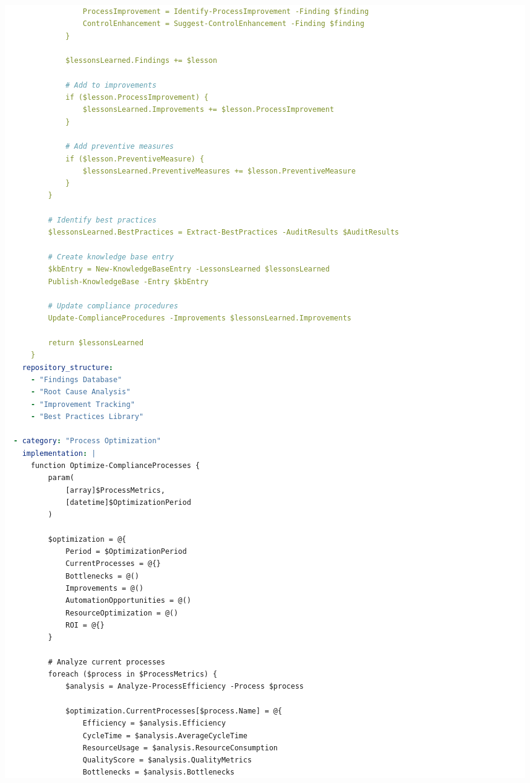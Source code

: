 ```yaml
                  ProcessImprovement = Identify-ProcessImprovement -Finding $finding
                  ControlEnhancement = Suggest-ControlEnhancement -Finding $finding
              }
              
              $lessonsLearned.Findings += $lesson
              
              # Add to improvements
              if ($lesson.ProcessImprovement) {
                  $lessonsLearned.Improvements += $lesson.ProcessImprovement
              }
              
              # Add preventive measures
              if ($lesson.PreventiveMeasure) {
                  $lessonsLearned.PreventiveMeasures += $lesson.PreventiveMeasure
              }
          }
          
          # Identify best practices
          $lessonsLearned.BestPractices = Extract-BestPractices -AuditResults $AuditResults
          
          # Create knowledge base entry
          $kbEntry = New-KnowledgeBaseEntry -LessonsLearned $lessonsLearned
          Publish-KnowledgeBase -Entry $kbEntry
          
          # Update compliance procedures
          Update-ComplianceProcedures -Improvements $lessonsLearned.Improvements
          
          return $lessonsLearned
      }
    repository_structure:
      - "Findings Database"
      - "Root Cause Analysis"
      - "Improvement Tracking"
      - "Best Practices Library"
      
  - category: "Process Optimization"
    implementation: |
      function Optimize-ComplianceProcesses {
          param(
              [array]$ProcessMetrics,
              [datetime]$OptimizationPeriod
          )
          
          $optimization = @{
              Period = $OptimizationPeriod
              CurrentProcesses = @{}
              Bottlenecks = @()
              Improvements = @()
              AutomationOpportunities = @()
              ResourceOptimization = @()
              ROI = @{}
          }
          
          # Analyze current processes
          foreach ($process in $ProcessMetrics) {
              $analysis = Analyze-ProcessEfficiency -Process $process
              
              $optimization.CurrentProcesses[$process.Name] = @{
                  Efficiency = $analysis.Efficiency
                  CycleTime = $analysis.AverageCycleTime
                  ResourceUsage = $analysis.ResourceConsumption
                  QualityScore = $analysis.QualityMetrics
                  Bottlenecks = $analysis.Bottlenecks
```
